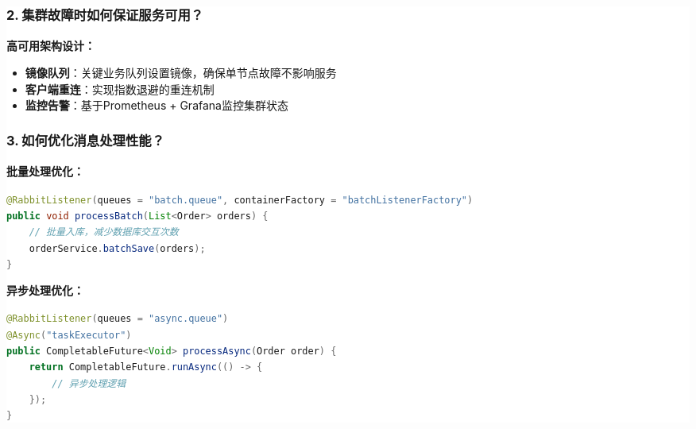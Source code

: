 ### 2. 集群故障时如何保证服务可用？

**高可用架构设计：**
- **镜像队列**：关键业务队列设置镜像，确保单节点故障不影响服务
- **客户端重连**：实现指数退避的重连机制
- **监控告警**：基于Prometheus + Grafana监控集群状态

### 3. 如何优化消息处理性能？

**批量处理优化：**
```java
@RabbitListener(queues = "batch.queue", containerFactory = "batchListenerFactory")
public void processBatch(List<Order> orders) {
    // 批量入库，减少数据库交互次数
    orderService.batchSave(orders);
}
```

**异步处理优化：**
```java
@RabbitListener(queues = "async.queue")
@Async("taskExecutor")
public CompletableFuture<Void> processAsync(Order order) {
    return CompletableFuture.runAsync(() -> {
        // 异步处理逻辑
    });
}
```


